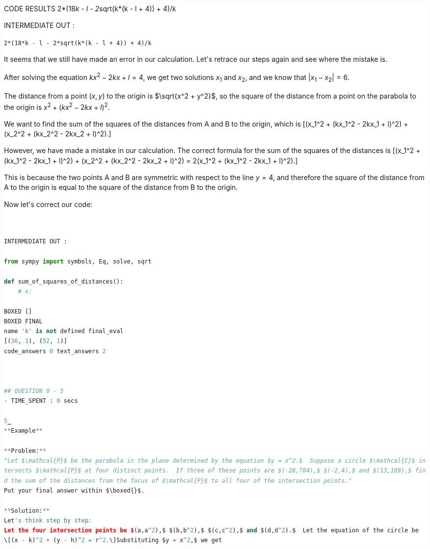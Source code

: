 CODE RESULTS 2*(18*k - l - 2*sqrt(k*(k - l + 4)) + 4)/k

INTERMEDIATE OUT :
```output
2*(18*k - l - 2*sqrt(k*(k - l + 4)) + 4)/k
```

It seems that we still have made an error in our calculation. Let's retrace our steps again and see where the mistake is.

After solving the equation $kx^2 - 2kx + l = 4$, we get two solutions $x_1$ and $x_2$, and we know that $|x_1 - x_2| = 6$.

The distance from a point $(x, y)$ to the origin is $\sqrt{x^2 + y^2}$, so the square of the distance from a point on the parabola to the origin is $x^2 + (kx^2 - 2kx + l)^2$.

We want to find the sum of the squares of the distances from A and B to the origin, which is
\[(x_1^2 + (kx_1^2 - 2kx_1 + l)^2) + (x_2^2 + (kx_2^2 - 2kx_2 + l)^2).\]

However, we have made a mistake in our calculation. The correct formula for the sum of the squares of the distances is
\[(x_1^2 + (kx_1^2 - 2kx_1 + l)^2) + (x_2^2 + (kx_2^2 - 2kx_2 + l)^2) = 2(x_1^2 + (kx_1^2 - 2kx_1 + l)^2).\]

This is because the two points A and B are symmetric with respect to the line $y = 4$, and therefore the square of the distance from A to the origin is equal to the square of the distance from B to the origin.

Now let's correct our code:

```python


INTERMEDIATE OUT :

from sympy import symbols, Eq, solve, sqrt

def sum_of_squares_of_distances():
    # x:

BOXED []
BOXED FINAL 
name 'k' is not defined final_eval
[(36, 1), (52, 1)]
code_answers 0 text_answers 2



## QUESTION 0 - 5 
- TIME_SPENT : 0 secs

5_
**Example**

**Problem:** 
"Let $\mathcal{P}$ be the parabola in the plane determined by the equation $y = x^2.$  Suppose a circle $\mathcal{C}$ intersects $\mathcal{P}$ at four distinct points.  If three of these points are $(-28,784),$ $(-2,4),$ and $(13,169),$ find the sum of the distances from the focus of $\mathcal{P}$ to all four of the intersection points."
Put your final answer within $\boxed{}$.

**Solution:** 
Let's think step by step:
Let the four intersection points be $(a,a^2),$ $(b,b^2),$ $(c,c^2),$ and $(d,d^2).$  Let the equation of the circle be
\[(x - k)^2 + (y - h)^2 = r^2.\]Substituting $y = x^2,$ we get
```